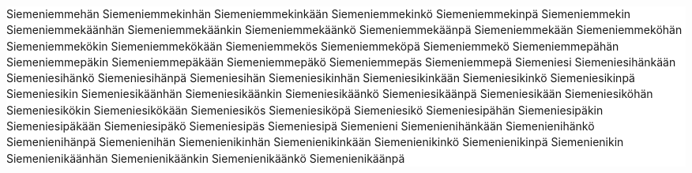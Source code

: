 Siemeniemmehän
Siemeniemmekinhän
Siemeniemmekinkään
Siemeniemmekinkö
Siemeniemmekinpä
Siemeniemmekin
Siemeniemmekäänhän
Siemeniemmekäänkin
Siemeniemmekäänkö
Siemeniemmekäänpä
Siemeniemmekään
Siemeniemmeköhän
Siemeniemmekökin
Siemeniemmekökään
Siemeniemmekös
Siemeniemmeköpä
Siemeniemmekö
Siemeniemmepähän
Siemeniemmepäkin
Siemeniemmepäkään
Siemeniemmepäkö
Siemeniemmepäs
Siemeniemmepä
Siemeniesi
Siemeniesihänkään
Siemeniesihänkö
Siemeniesihänpä
Siemeniesihän
Siemeniesikinhän
Siemeniesikinkään
Siemeniesikinkö
Siemeniesikinpä
Siemeniesikin
Siemeniesikäänhän
Siemeniesikäänkin
Siemeniesikäänkö
Siemeniesikäänpä
Siemeniesikään
Siemeniesiköhän
Siemeniesikökin
Siemeniesikökään
Siemeniesikös
Siemeniesiköpä
Siemeniesikö
Siemeniesipähän
Siemeniesipäkin
Siemeniesipäkään
Siemeniesipäkö
Siemeniesipäs
Siemeniesipä
Siemenieni
Siemenienihänkään
Siemenienihänkö
Siemenienihänpä
Siemenienihän
Siemenienikinhän
Siemenienikinkään
Siemenienikinkö
Siemenienikinpä
Siemenienikin
Siemenienikäänhän
Siemenienikäänkin
Siemenienikäänkö
Siemenienikäänpä